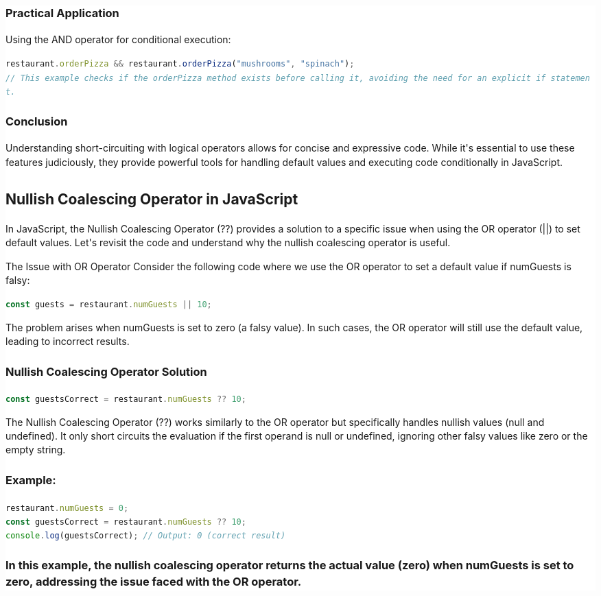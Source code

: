 ### Practical Application

Using the AND operator for conditional execution:

```javascript
restaurant.orderPizza && restaurant.orderPizza("mushrooms", "spinach");
// This example checks if the orderPizza method exists before calling it, avoiding the need for an explicit if statement.
```

### Conclusion

Understanding short-circuiting with logical operators allows for concise and expressive code. While it's essential to use these features judiciously, they provide powerful tools for handling default values and executing code conditionally in JavaScript.

## Nullish Coalescing Operator in JavaScript

In JavaScript, the Nullish Coalescing Operator (??) provides a solution to a specific issue when using the OR operator (||) to set default values. Let's revisit the code and understand why the nullish coalescing operator is useful.

The Issue with OR Operator
Consider the following code where we use the OR operator to set a default value if numGuests is falsy:

```javascript
const guests = restaurant.numGuests || 10;
```

The problem arises when numGuests is set to zero (a falsy value). In such cases, the OR operator will still use the default value, leading to incorrect results.

### Nullish Coalescing Operator Solution

```javascript
const guestsCorrect = restaurant.numGuests ?? 10;
```

The Nullish Coalescing Operator (??) works similarly to the OR operator but specifically handles nullish values (null and undefined). It only short circuits the evaluation if the first operand is null or undefined, ignoring other falsy values like zero or the empty string.

### Example:

```javascript
restaurant.numGuests = 0;
const guestsCorrect = restaurant.numGuests ?? 10;
console.log(guestsCorrect); // Output: 0 (correct result)
```

### In this example, the nullish coalescing operator returns the actual value (zero) when numGuests is set to zero, addressing the issue faced with the OR operator.
